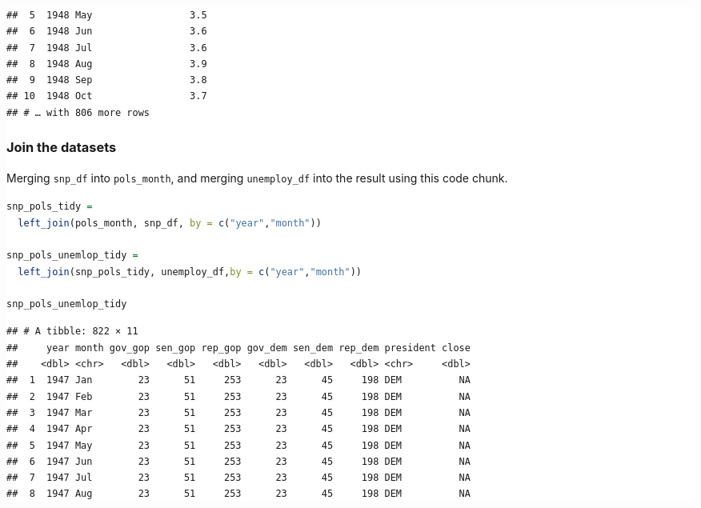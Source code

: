     ##  5  1948 May                 3.5
    ##  6  1948 Jun                 3.6
    ##  7  1948 Jul                 3.6
    ##  8  1948 Aug                 3.9
    ##  9  1948 Sep                 3.8
    ## 10  1948 Oct                 3.7
    ## # … with 806 more rows

### Join the datasets

Merging `snp_df` into `pols_month`, and merging `unemploy_df` into the
result using this code chunk.

``` r
snp_pols_tidy = 
  left_join(pols_month, snp_df, by = c("year","month"))

snp_pols_unemlop_tidy = 
  left_join(snp_pols_tidy, unemploy_df,by = c("year","month"))

snp_pols_unemlop_tidy
```

    ## # A tibble: 822 × 11
    ##     year month gov_gop sen_gop rep_gop gov_dem sen_dem rep_dem president close
    ##    <dbl> <chr>   <dbl>   <dbl>   <dbl>   <dbl>   <dbl>   <dbl> <chr>     <dbl>
    ##  1  1947 Jan        23      51     253      23      45     198 DEM          NA
    ##  2  1947 Feb        23      51     253      23      45     198 DEM          NA
    ##  3  1947 Mar        23      51     253      23      45     198 DEM          NA
    ##  4  1947 Apr        23      51     253      23      45     198 DEM          NA
    ##  5  1947 May        23      51     253      23      45     198 DEM          NA
    ##  6  1947 Jun        23      51     253      23      45     198 DEM          NA
    ##  7  1947 Jul        23      51     253      23      45     198 DEM          NA
    ##  8  1947 Aug        23      51     253      23      45     198 DEM          NA